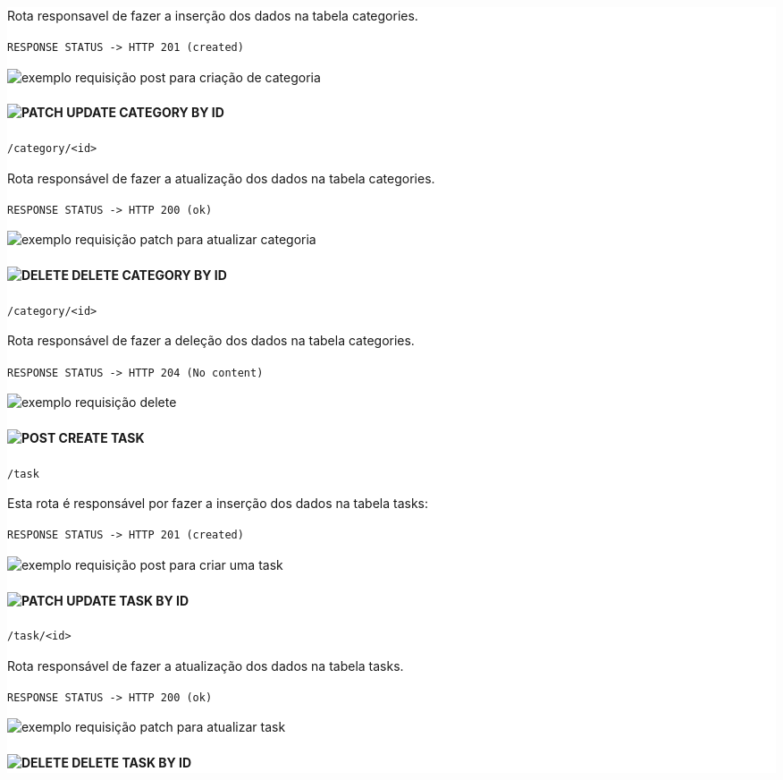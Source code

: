 Rota responsavel de fazer a inserção dos dados na tabela categories.

`RESPONSE STATUS -> HTTP 201 (created)`

<img width="100%" src='https://files-kenzie-academy-brasil.s3.amazonaws.com/q3/sprint5/entrega-matriz-eisenhower/image-3.png' alt='exemplo requisição post para criação de categoria'/>

#### ![PATCH](https://i.imgur.com/An2Czkl.png) UPDATE CATEGORY BY ID

```
/category/<id>
```

Rota responsável de fazer a atualização dos dados na tabela categories.

`RESPONSE STATUS -> HTTP 200 (ok)`

<img width="100%" src='https://files-kenzie-academy-brasil.s3.amazonaws.com/q3/sprint5/entrega-matriz-eisenhower/image-5.png' alt='exemplo requisição patch para atualizar categoria'/>

#### ![DELETE](https://i.imgur.com/ZMSQTeK.png) DELETE CATEGORY BY ID

```
/category/<id>
```

Rota responsável de fazer a deleção dos dados na tabela categories.

`RESPONSE STATUS -> HTTP 204 (No content)`

<img width="100%" src='https://files-kenzie-academy-brasil.s3.amazonaws.com/q3/sprint5/entrega-matriz-eisenhower/image-7.png' alt='exemplo requisição delete'/>

#### ![POST](https://i.imgur.com/Qhk9miC.png) CREATE TASK

```
/task
```

Esta rota é responsável por fazer a inserção dos dados na tabela tasks:

`RESPONSE STATUS -> HTTP 201 (created)`

<img width="100%" src='https://files-kenzie-academy-brasil.s3.amazonaws.com/q3/sprint5/entrega-matriz-eisenhower/image-9.png' alt='exemplo requisição post para criar uma task'/>

#### ![PATCH](https://i.imgur.com/An2Czkl.png) UPDATE TASK BY ID

```
/task/<id>
```

Rota responsável de fazer a atualização dos dados na tabela tasks.

`RESPONSE STATUS -> HTTP 200 (ok)`

<img width="100%" src='https://files-kenzie-academy-brasil.s3.amazonaws.com/q3/sprint5/entrega-matriz-eisenhower/image-12.png' alt='exemplo requisição patch para atualizar task'/>

#### ![DELETE](https://i.imgur.com/ZMSQTeK.png) DELETE TASK BY ID
